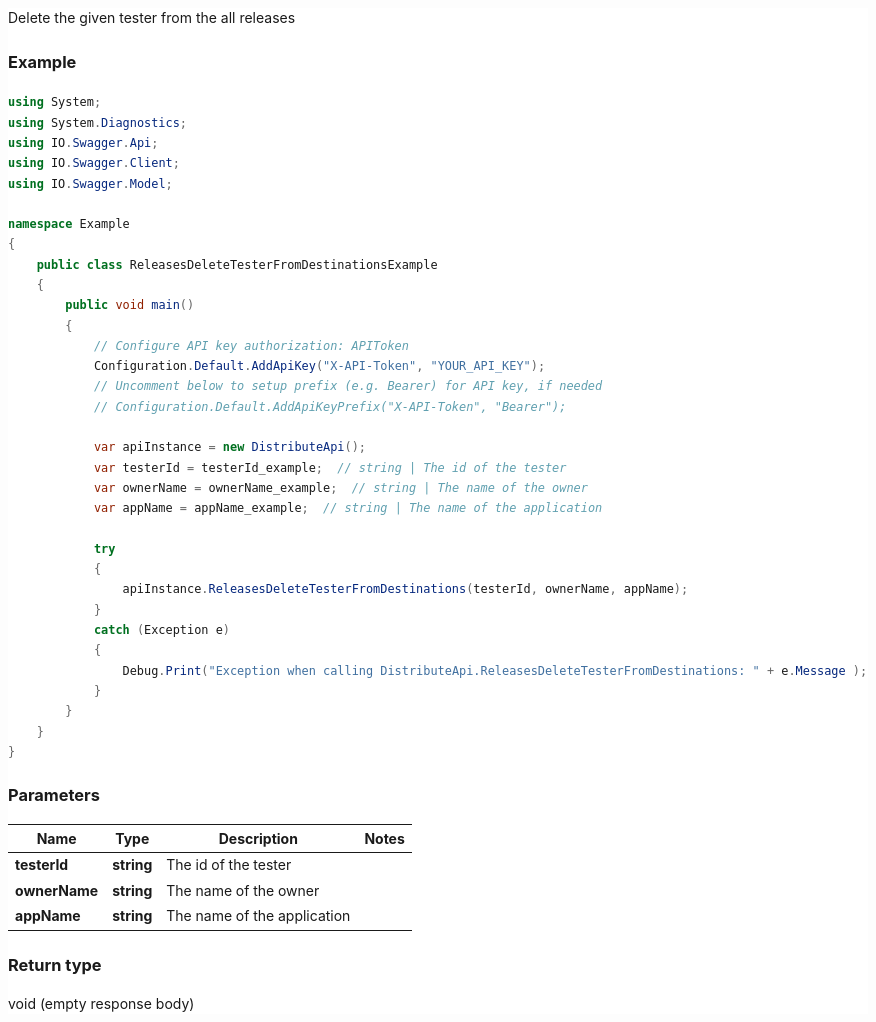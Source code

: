 

Delete the given tester from the all releases

### Example
```csharp
using System;
using System.Diagnostics;
using IO.Swagger.Api;
using IO.Swagger.Client;
using IO.Swagger.Model;

namespace Example
{
    public class ReleasesDeleteTesterFromDestinationsExample
    {
        public void main()
        {
            // Configure API key authorization: APIToken
            Configuration.Default.AddApiKey("X-API-Token", "YOUR_API_KEY");
            // Uncomment below to setup prefix (e.g. Bearer) for API key, if needed
            // Configuration.Default.AddApiKeyPrefix("X-API-Token", "Bearer");

            var apiInstance = new DistributeApi();
            var testerId = testerId_example;  // string | The id of the tester
            var ownerName = ownerName_example;  // string | The name of the owner
            var appName = appName_example;  // string | The name of the application

            try
            {
                apiInstance.ReleasesDeleteTesterFromDestinations(testerId, ownerName, appName);
            }
            catch (Exception e)
            {
                Debug.Print("Exception when calling DistributeApi.ReleasesDeleteTesterFromDestinations: " + e.Message );
            }
        }
    }
}
```

### Parameters

Name | Type | Description  | Notes
------------- | ------------- | ------------- | -------------
 **testerId** | **string**| The id of the tester | 
 **ownerName** | **string**| The name of the owner | 
 **appName** | **string**| The name of the application | 

### Return type

void (empty response body)
